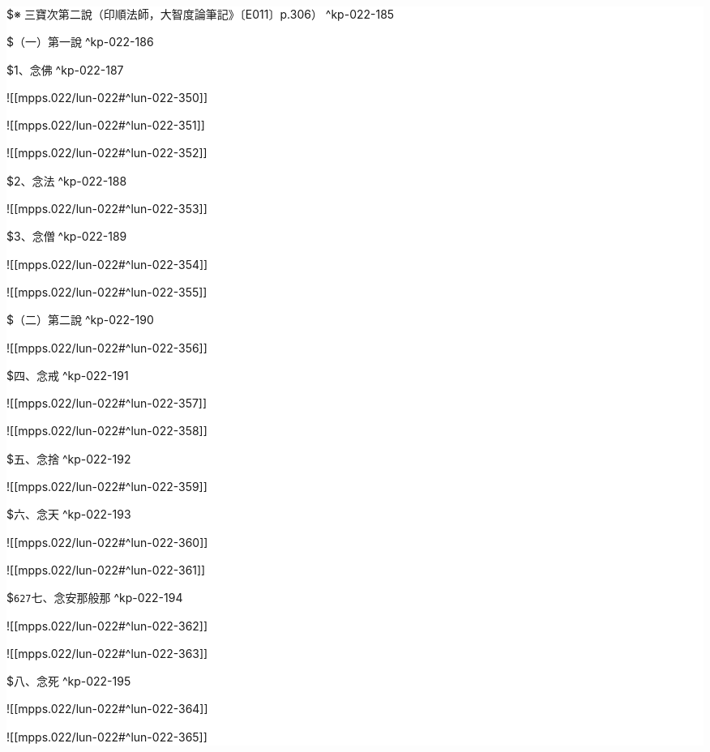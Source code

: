  $※ 三寶次第二說（印順法師，大智度論筆記》〔E011〕p.306） ^kp-022-185

 $（一）第一說 ^kp-022-186

 $1、念佛 ^kp-022-187

![[mpps.022/lun-022#^lun-022-350]]

![[mpps.022/lun-022#^lun-022-351]]

![[mpps.022/lun-022#^lun-022-352]]

 $2、念法 ^kp-022-188

![[mpps.022/lun-022#^lun-022-353]]

 $3、念僧 ^kp-022-189

![[mpps.022/lun-022#^lun-022-354]]

![[mpps.022/lun-022#^lun-022-355]]

 $（二）第二說 ^kp-022-190

![[mpps.022/lun-022#^lun-022-356]]

 $四、念戒 ^kp-022-191

![[mpps.022/lun-022#^lun-022-357]]

![[mpps.022/lun-022#^lun-022-358]]

 $五、念捨 ^kp-022-192

![[mpps.022/lun-022#^lun-022-359]]

 $六、念天 ^kp-022-193

![[mpps.022/lun-022#^lun-022-360]]

![[mpps.022/lun-022#^lun-022-361]]

 $`627`七、念安那般那 ^kp-022-194

![[mpps.022/lun-022#^lun-022-362]]

![[mpps.022/lun-022#^lun-022-363]]

 $八、念死 ^kp-022-195

![[mpps.022/lun-022#^lun-022-364]]

![[mpps.022/lun-022#^lun-022-365]]
